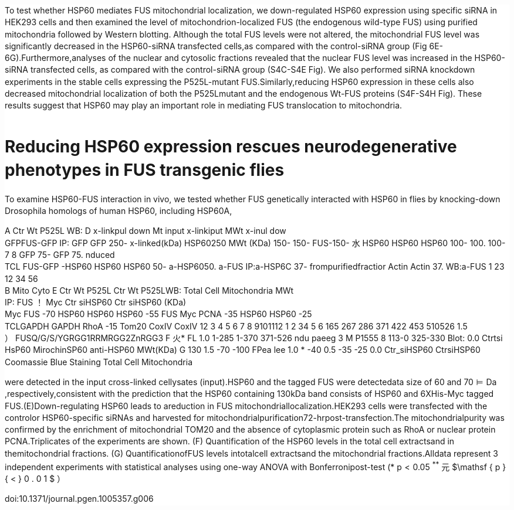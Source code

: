 To test whether HSP60 mediates FUS mitochondrial localization, we down-regulated HSP60 expression using specific siRNA in HEK293 cells and then examined the level of mitochondrion-localized FUS (the endogenous wild-type FUS) using purified mitochondria followed by Western blotting. Although the total FUS levels were not altered, the mitochondrial FUS level was significantly decreased in the HSP60-siRNA transfected cells,as compared with the control-siRNA group (Fig 6E-6G).Furthermore,analyses of the nuclear and cytosolic fractions revealed that the nuclear FUS level was increased in the HSP60-siRNA transfected cells, as compared with the control-siRNA group (S4C-S4E Fig). We also performed siRNA knockdown experiments in the stable cells expressing the P525L-mutant FUS.Similarly,reducing HSP60 expression in these cells also decreased mitochondrial localization of both the P525Lmutant and the endogenous Wt-FUS proteins (S4F-S4H Fig). These results suggest that HSP60 may play an important role in mediating FUS translocation to mitochondria.

# Reducing HSP60 expression rescues neurodegenerative phenotypes in FUS transgenic flies

To examine HSP60-FUS interaction in vivo, we tested whether FUS genetically interacted with HSP60 in flies by knocking-down Drosophila homologs of human HSP60, including HSP60A,

A Ctr Wt P525L WB: D x-linkpul down Mt input x-linkiput MWt x-inul dow   
GFPFUS-GFP IP: GFP GFP 250- x-linked(kDa) HSP60250 MWt (KDa) 150- 150- FUS-150- 水 HSP60 HSP60 HSP60 100- 100. 100- 7 8 GFP 75- GFP 75. nduced   
TCL FUS-GFP -HSP60 HSP60 HSP60 50- a-HSP6050. a-FUS IP:a-HSP6C 37- frompurifiedfractior Actin Actin 37. WB:a-FUS 1 23 12 34 56   
B Mito Cyto E Ctr Wt P525L Ctr Wt P525LWB: Total Cell Mitochondria MWt   
IP: FUS ！ Myc Ctr siHSP60 Ctr siHSP60 (KDa)   
Myc FUS -70 HSP60 HSP60 HSP60 -55 FUS Myc PCNA -35 HSP60 HSP60 -25   
TCLGAPDH GAPDH RhoA -15 Tom20 CoxIV CoxIV 12 3 4 5 6 7 8 9101112 1 2 34 5 6 165 267 286 371 422 453 510526 1.5   
） FUSQ/G/S/YGRGG1RRMRGG2ZnRGG3 F 火\* FL 1.0 1-285 1-370 371-526 ndu paeeg 3 M P1555 8 113-0 325-330 Blot: 0.0 Ctrtsi HsP60 MirochinSP60 anti-HSP60 MWt(KDa) G 130 1.5 -70 -100 FPea lee 1.0 \* -40 0.5 -35 -25 0.0 Ctr_siHSP60 CtrsiHSP60 Coomassie Blue Staining Total Cell Mitochondria

were detected in the input cross-linked cellysates (input).HSP60 and the tagged FUS were detectedata size of 60 and $7 0 \models \mathsf { D a }$ ,respectively,consistent with the prediction that the HSP60 containing 130kDa band consists of HSP60 and 6XHis-Myc tagged FUS.(E)Down-regulating HSP60 leads to areduction in FUS mitochondriallocalization.HEK293 cells were transfected with the controlor HSP60-specific siRNAs and harvested for mitochondrialpurification72-hrpost-transfection.The mitochondrialpurity was confirmed by the enrichment of mitochondrial TOM20 and the absence of cytoplasmic protein such as RhoA or nuclear protein PCNA.Triplicates of the experiments are shown. (F) Quantification of the HSP60 levels in the total cell extractsand in themitochondrial fractions. $( \mathsf { G } )$ QuantificationofFUS levels intotalcell extractsand the mitochondrial fractions.Alldata represent 3 independent experiments with statistical analyses using one-way ANOVA with Bonferronipost-test (\* $\mathsf { p } { < } 0 . 0 5$ $^ { * * }$ 元 $\mathsf { p } { < } 0 . 0 1 \$ ）

doi:10.1371/journal.pgen.1005357.g006
